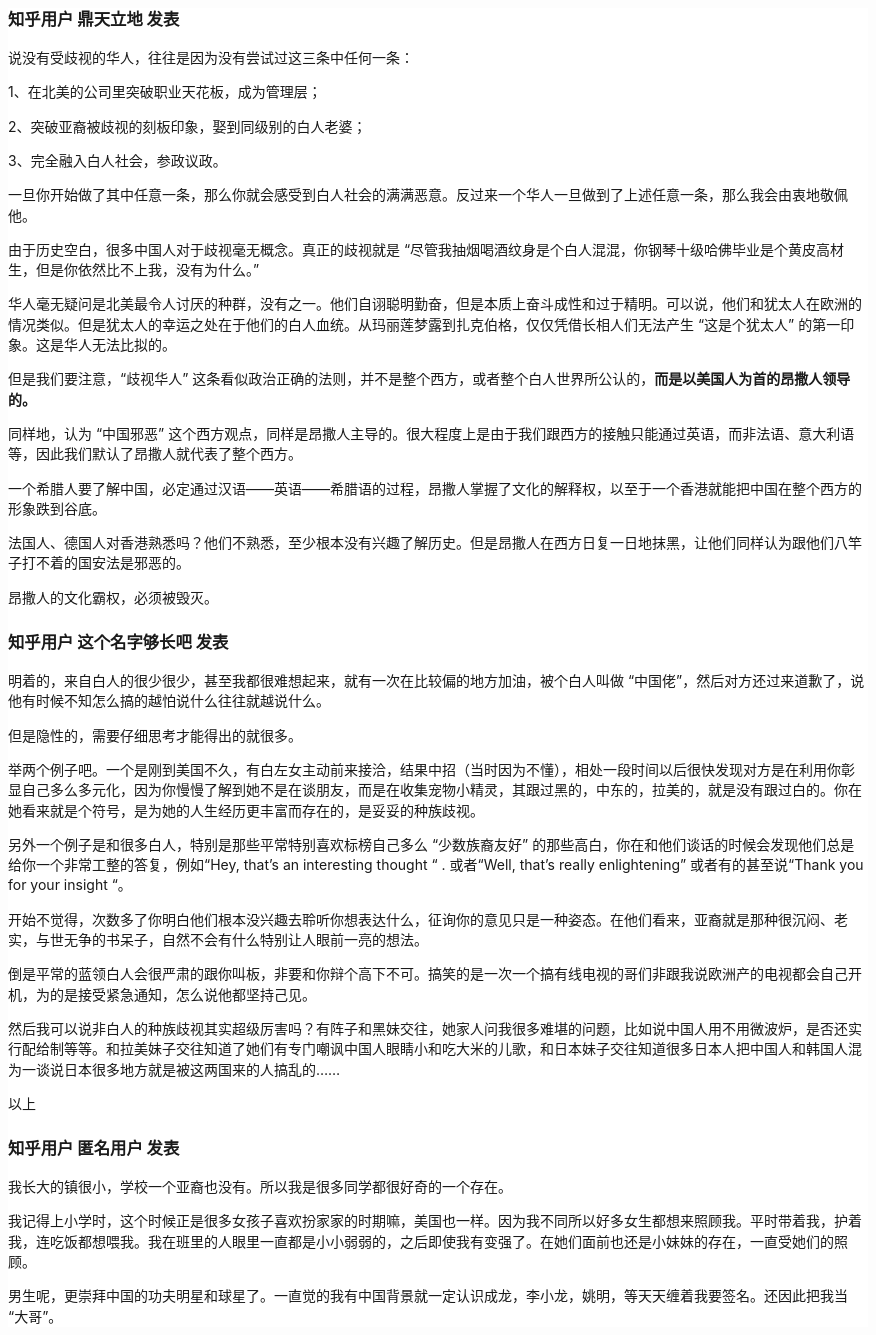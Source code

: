 ### 知乎用户  鼎天立地​ 发表
    
说没有受歧视的华人，往往是因为没有尝试过这三条中任何一条：

1、在北美的公司里突破职业天花板，成为管理层；

2、突破亚裔被歧视的刻板印象，娶到同级别的白人老婆；

3、完全融入白人社会，参政议政。

一旦你开始做了其中任意一条，那么你就会感受到白人社会的满满恶意。反过来一个华人一旦做到了上述任意一条，那么我会由衷地敬佩他。

由于历史空白，很多中国人对于歧视毫无概念。真正的歧视就是 “尽管我抽烟喝酒纹身是个白人混混，你钢琴十级哈佛毕业是个黄皮高材生，但是你依然比不上我，没有为什么。”

华人毫无疑问是北美最令人讨厌的种群，没有之一。他们自诩聪明勤奋，但是本质上奋斗成性和过于精明。可以说，他们和犹太人在欧洲的情况类似。但是犹太人的幸运之处在于他们的白人血统。从玛丽莲梦露到扎克伯格，仅仅凭借长相人们无法产生 “这是个犹太人” 的第一印象。这是华人无法比拟的。

但是我们要注意，“歧视华人” 这条看似政治正确的法则，并不是整个西方，或者整个白人世界所公认的，**而是以美国人为首的昂撒人领导的。**

同样地，认为 “中国邪恶” 这个西方观点，同样是昂撒人主导的。很大程度上是由于我们跟西方的接触只能通过英语，而非法语、意大利语等，因此我们默认了昂撒人就代表了整个西方。

一个希腊人要了解中国，必定通过汉语——英语——希腊语的过程，昂撒人掌握了文化的解释权，以至于一个香港就能把中国在整个西方的形象跌到谷底。

法国人、德国人对香港熟悉吗？他们不熟悉，至少根本没有兴趣了解历史。但是昂撒人在西方日复一日地抹黑，让他们同样认为跟他们八竿子打不着的国安法是邪恶的。

昂撒人的文化霸权，必须被毁灭。
    
    
    
    
### 知乎用户 这个名字够长吧 发表
    
明着的，来自白人的很少很少，甚至我都很难想起来，就有一次在比较偏的地方加油，被个白人叫做 “中国佬”，然后对方还过来道歉了，说他有时候不知怎么搞的越怕说什么往往就越说什么。

但是隐性的，需要仔细思考才能得出的就很多。

举两个例子吧。一个是刚到美国不久，有白左女主动前来接洽，结果中招（当时因为不懂），相处一段时间以后很快发现对方是在利用你彰显自己多么多元化，因为你慢慢了解到她不是在谈朋友，而是在收集宠物小精灵，其跟过黑的，中东的，拉美的，就是没有跟过白的。你在她看来就是个符号，是为她的人生经历更丰富而存在的，是妥妥的种族歧视。

另外一个例子是和很多白人，特别是那些平常特别喜欢标榜自己多么 “少数族裔友好” 的那些高白，你在和他们谈话的时候会发现他们总是给你一个非常工整的答复，例如“Hey, that’s an interesting thought “ . 或者“Well, that’s really enlightening” 或者有的甚至说“Thank you for your insight “。

开始不觉得，次数多了你明白他们根本没兴趣去聆听你想表达什么，征询你的意见只是一种姿态。在他们看来，亚裔就是那种很沉闷、老实，与世无争的书呆子，自然不会有什么特别让人眼前一亮的想法。

倒是平常的蓝领白人会很严肃的跟你叫板，非要和你辩个高下不可。搞笑的是一次一个搞有线电视的哥们非跟我说欧洲产的电视都会自己开机，为的是接受紧急通知，怎么说他都坚持己见。

然后我可以说非白人的种族歧视其实超级厉害吗？有阵子和黑妹交往，她家人问我很多难堪的问题，比如说中国人用不用微波炉，是否还实行配给制等等。和拉美妹子交往知道了她们有专门嘲讽中国人眼睛小和吃大米的儿歌，和日本妹子交往知道很多日本人把中国人和韩国人混为一谈说日本很多地方就是被这两国来的人搞乱的……

以上
    
    
    
    
### 知乎用户 匿名用户 发表
    
我长大的镇很小，学校一个亚裔也没有。所以我是很多同学都很好奇的一个存在。

我记得上小学时，这个时候正是很多女孩子喜欢扮家家的时期嘛，美国也一样。因为我不同所以好多女生都想来照顾我。平时带着我，护着我，连吃饭都想喂我。我在班里的人眼里一直都是小小弱弱的，之后即使我有变强了。在她们面前也还是小妹妹的存在，一直受她们的照顾。

男生呢，更崇拜中国的功夫明星和球星了。一直觉的我有中国背景就一定认识成龙，李小龙，姚明，等天天缠着我要签名。还因此把我当 “大哥”。
